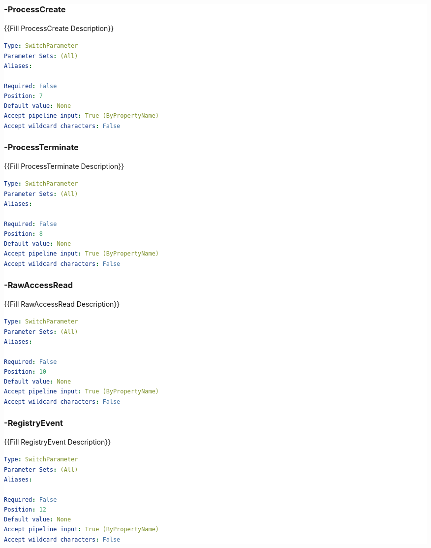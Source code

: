 ### -ProcessCreate
{{Fill ProcessCreate Description}}

```yaml
Type: SwitchParameter
Parameter Sets: (All)
Aliases:

Required: False
Position: 7
Default value: None
Accept pipeline input: True (ByPropertyName)
Accept wildcard characters: False
```

### -ProcessTerminate
{{Fill ProcessTerminate Description}}

```yaml
Type: SwitchParameter
Parameter Sets: (All)
Aliases:

Required: False
Position: 8
Default value: None
Accept pipeline input: True (ByPropertyName)
Accept wildcard characters: False
```

### -RawAccessRead
{{Fill RawAccessRead Description}}

```yaml
Type: SwitchParameter
Parameter Sets: (All)
Aliases:

Required: False
Position: 10
Default value: None
Accept pipeline input: True (ByPropertyName)
Accept wildcard characters: False
```

### -RegistryEvent
{{Fill RegistryEvent Description}}

```yaml
Type: SwitchParameter
Parameter Sets: (All)
Aliases:

Required: False
Position: 12
Default value: None
Accept pipeline input: True (ByPropertyName)
Accept wildcard characters: False
```
